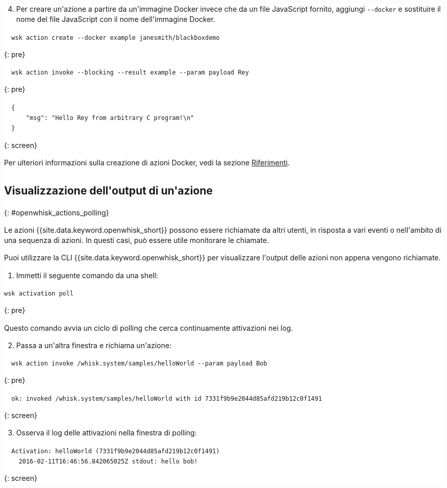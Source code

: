 4. Per creare un'azione a partire da un'immagine Docker invece che da un file JavaScript fornito, aggiungi `--docker` e sostituire il nome del file JavaScript con il nome dell'immagine Docker.

```
  wsk action create --docker example janesmith/blackboxdemo
```
  {: pre}
```
  wsk action invoke --blocking --result example --param payload Rey
```
  {: pre}
```
  {
      "msg": "Hello Rey from arbitrary C program!\n"
  }
```
  {: screen}


Per ulteriori informazioni sulla creazione di azioni Docker, vedi la sezione [Riferimenti](./openwhisk_reference.html#openwhisk_ref_docker).


## Visualizzazione dell'output di un'azione
{: #openwhisk_actions_polling}

Le azioni {{site.data.keyword.openwhisk_short}} possono essere richiamate da altri utenti, in risposta a vari eventi o nell'ambito di una sequenza di azioni. In questi casi, può essere utile monitorare le chiamate.

Puoi utilizzare la CLI {{site.data.keyword.openwhisk_short}} per visualizzare l'output delle azioni non appena vengono richiamate.

1. Immetti il seguente comando da una shell:
  ```
  wsk activation poll
  ```
  {: pre}

  Questo comando avvia un ciclo di polling che cerca continuamente attivazioni nei log.

2. Passa a un'altra finestra e richiama un'azione:

```
  wsk action invoke /whisk.system/samples/helloWorld --param payload Bob
```
  {: pre}
```
  ok: invoked /whisk.system/samples/helloWorld with id 7331f9b9e2044d85afd219b12c0f1491
```
  {: screen}

3. Osserva il log delle attivazioni nella finestra di polling:

```
  Activation: helloWorld (7331f9b9e2044d85afd219b12c0f1491)
    2016-02-11T16:46:56.842065025Z stdout: hello bob!
```
  {: screen}
